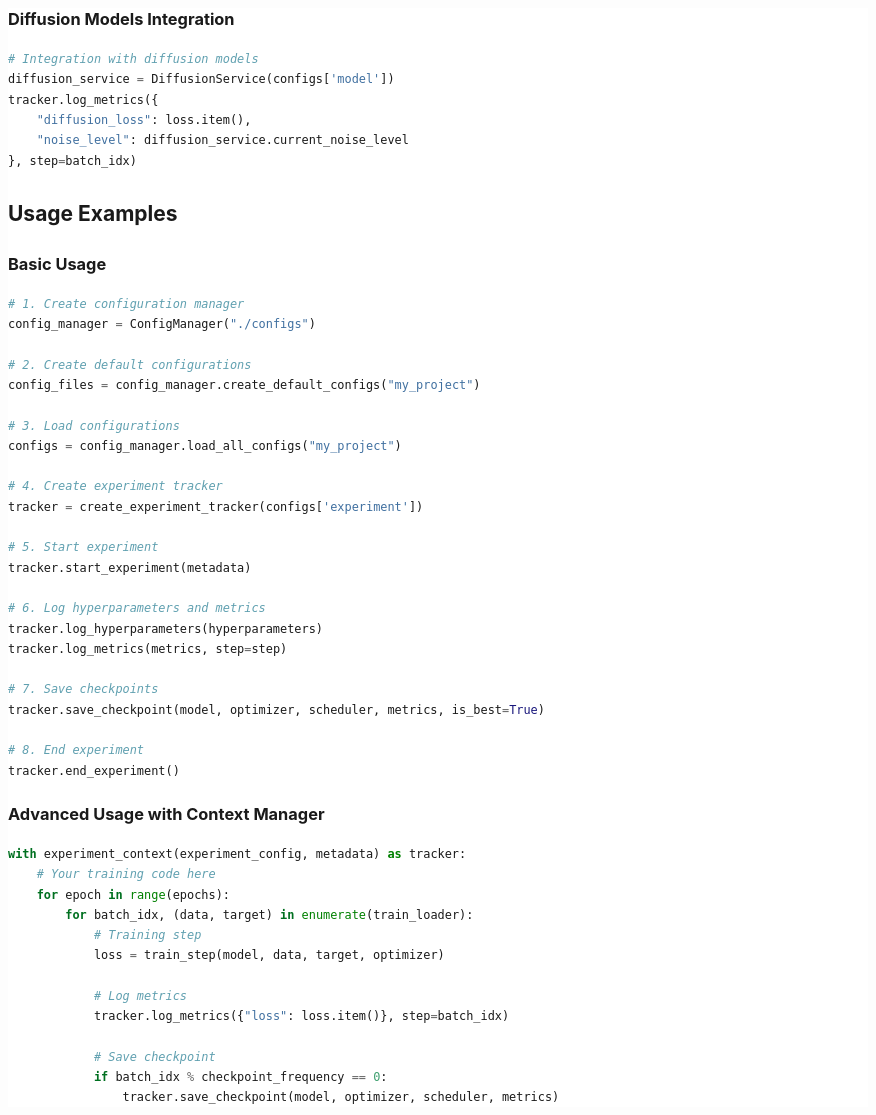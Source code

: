 ### Diffusion Models Integration
```python
# Integration with diffusion models
diffusion_service = DiffusionService(configs['model'])
tracker.log_metrics({
    "diffusion_loss": loss.item(),
    "noise_level": diffusion_service.current_noise_level
}, step=batch_idx)
```

## Usage Examples

### Basic Usage
```python
# 1. Create configuration manager
config_manager = ConfigManager("./configs")

# 2. Create default configurations
config_files = config_manager.create_default_configs("my_project")

# 3. Load configurations
configs = config_manager.load_all_configs("my_project")

# 4. Create experiment tracker
tracker = create_experiment_tracker(configs['experiment'])

# 5. Start experiment
tracker.start_experiment(metadata)

# 6. Log hyperparameters and metrics
tracker.log_hyperparameters(hyperparameters)
tracker.log_metrics(metrics, step=step)

# 7. Save checkpoints
tracker.save_checkpoint(model, optimizer, scheduler, metrics, is_best=True)

# 8. End experiment
tracker.end_experiment()
```

### Advanced Usage with Context Manager
```python
with experiment_context(experiment_config, metadata) as tracker:
    # Your training code here
    for epoch in range(epochs):
        for batch_idx, (data, target) in enumerate(train_loader):
            # Training step
            loss = train_step(model, data, target, optimizer)
            
            # Log metrics
            tracker.log_metrics({"loss": loss.item()}, step=batch_idx)
            
            # Save checkpoint
            if batch_idx % checkpoint_frequency == 0:
                tracker.save_checkpoint(model, optimizer, scheduler, metrics)
```
